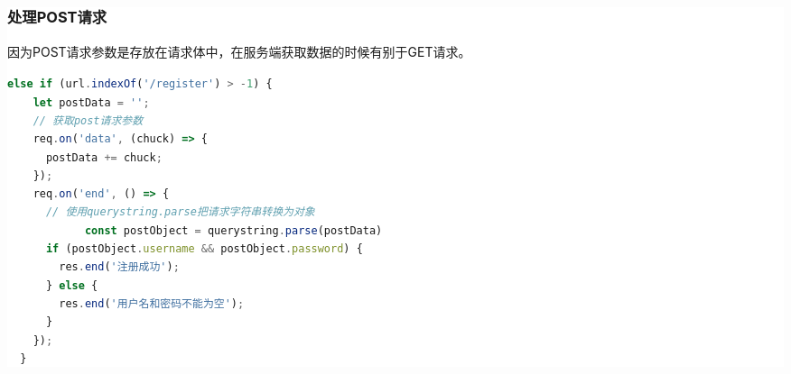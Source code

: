 ### 处理POST请求

因为POST请求参数是存放在请求体中，在服务端获取数据的时候有别于GET请求。

```js
else if (url.indexOf('/register') > -1) {
    let postData = '';
    // 获取post请求参数
    req.on('data', (chuck) => {
      postData += chuck;
    });
    req.on('end', () => {
      // 使用querystring.parse把请求字符串转换为对象
			const postObject = querystring.parse(postData)
      if (postObject.username && postObject.password) {
        res.end('注册成功');
      } else {
        res.end('用户名和密码不能为空');
      }
    });
  }
```